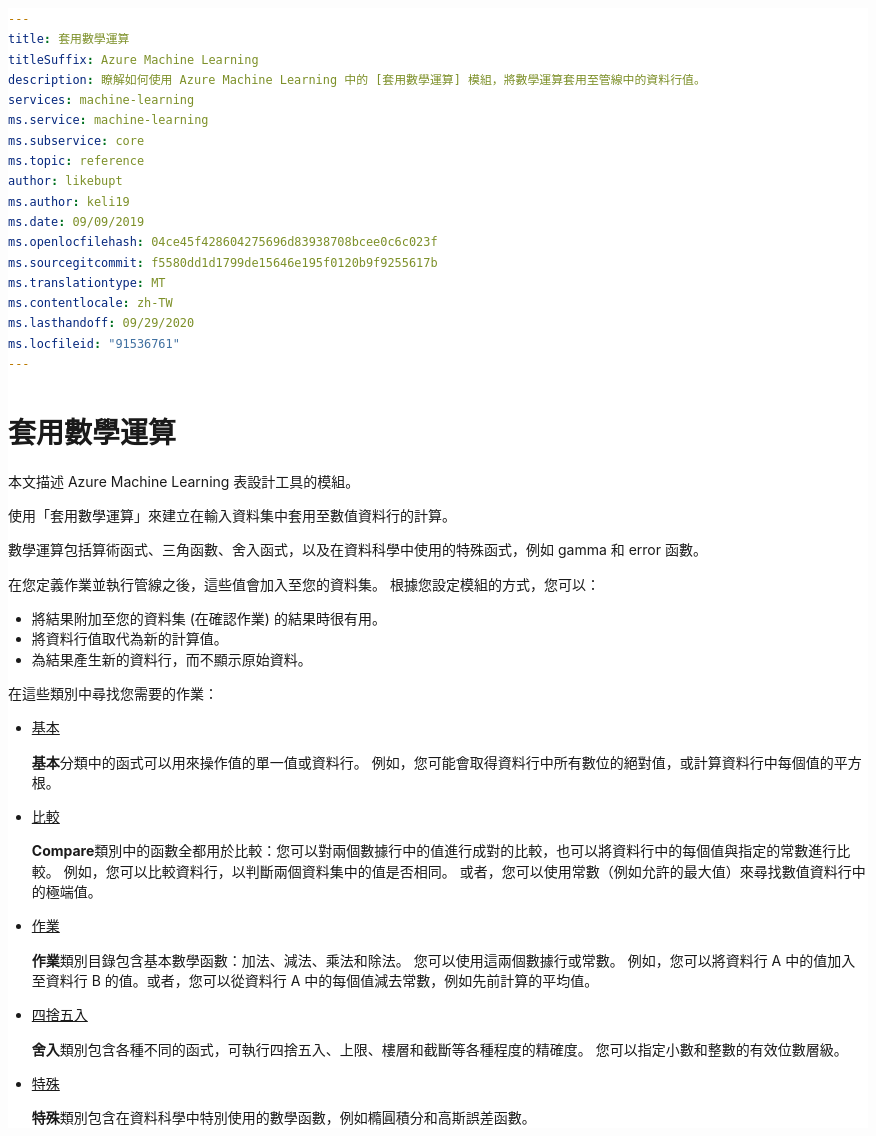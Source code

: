 ```yaml
---
title: 套用數學運算
titleSuffix: Azure Machine Learning
description: 瞭解如何使用 Azure Machine Learning 中的 [套用數學運算] 模組，將數學運算套用至管線中的資料行值。
services: machine-learning
ms.service: machine-learning
ms.subservice: core
ms.topic: reference
author: likebupt
ms.author: keli19
ms.date: 09/09/2019
ms.openlocfilehash: 04ce45f428604275696d83938708bcee0c6c023f
ms.sourcegitcommit: f5580dd1d1799de15646e195f0120b9f9255617b
ms.translationtype: MT
ms.contentlocale: zh-TW
ms.lasthandoff: 09/29/2020
ms.locfileid: "91536761"
---
```

# <a name="apply-math-operation"></a>套用數學運算

本文描述 Azure Machine Learning 表設計工具的模組。

使用「套用數學運算」來建立在輸入資料集中套用至數值資料行的計算。 

數學運算包括算術函式、三角函數、舍入函式，以及在資料科學中使用的特殊函式，例如 gamma 和 error 函數。  

在您定義作業並執行管線之後，這些值會加入至您的資料集。 根據您設定模組的方式，您可以：

+ 將結果附加至您的資料集 (在確認作業) 的結果時很有用。
+ 將資料行值取代為新的計算值。
+ 為結果產生新的資料行，而不顯示原始資料。 

在這些類別中尋找您需要的作業：  

- [基本](#basic-math-operations)  
  
     **基本**分類中的函式可以用來操作值的單一值或資料行。 例如，您可能會取得資料行中所有數位的絕對值，或計算資料行中每個值的平方根。  
  
-   [比較](#comparison-operations)  
  
      **Compare**類別中的函數全都用於比較：您可以對兩個數據行中的值進行成對的比較，也可以將資料行中的每個值與指定的常數進行比較。 例如，您可以比較資料行，以判斷兩個資料集中的值是否相同。 或者，您可以使用常數（例如允許的最大值）來尋找數值資料行中的極端值。  
  
-   [作業](#arithmetic-operations)  
  
     **作業**類別目錄包含基本數學函數：加法、減法、乘法和除法。 您可以使用這兩個數據行或常數。 例如，您可以將資料行 A 中的值加入至資料行 B 的值。或者，您可以從資料行 A 中的每個值減去常數，例如先前計算的平均值。  
  
-   [四捨五入](#rounding-operations)  
  
     **舍入**類別包含各種不同的函式，可執行四捨五入、上限、樓層和截斷等各種程度的精確度。 您可以指定小數和整數的有效位數層級。  
  
-   [特殊](#special-math-functions)  
  
     **特殊**類別包含在資料科學中特別使用的數學函數，例如橢圓積分和高斯誤差函數。  
  